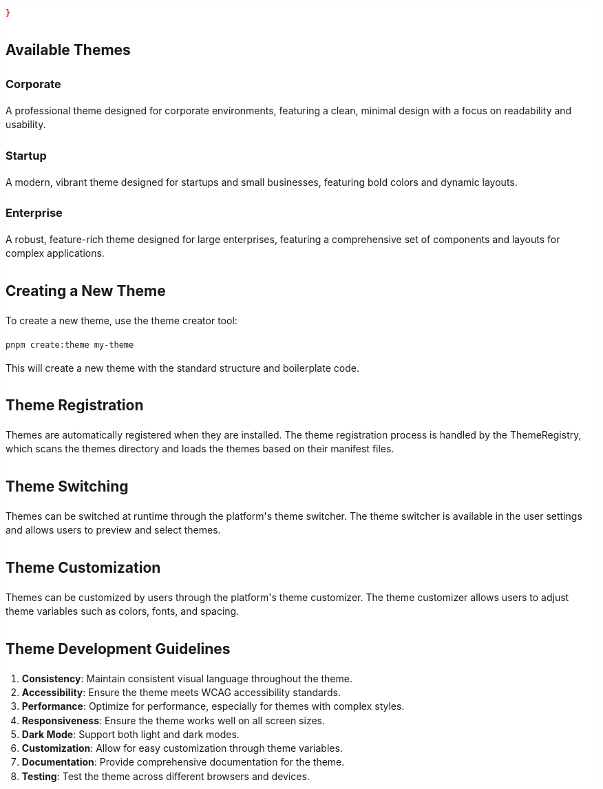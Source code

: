 ```json
}
```

## Available Themes

### Corporate

A professional theme designed for corporate environments, featuring a clean, minimal design with a focus on readability and usability.

### Startup

A modern, vibrant theme designed for startups and small businesses, featuring bold colors and dynamic layouts.

### Enterprise

A robust, feature-rich theme designed for large enterprises, featuring a comprehensive set of components and layouts for complex applications.

## Creating a New Theme

To create a new theme, use the theme creator tool:

```bash
pnpm create:theme my-theme
```

This will create a new theme with the standard structure and boilerplate code.

## Theme Registration

Themes are automatically registered when they are installed. The theme registration process is handled by the ThemeRegistry, which scans the themes directory and loads the themes based on their manifest files.

## Theme Switching

Themes can be switched at runtime through the platform's theme switcher. The theme switcher is available in the user settings and allows users to preview and select themes.

## Theme Customization

Themes can be customized by users through the platform's theme customizer. The theme customizer allows users to adjust theme variables such as colors, fonts, and spacing.

## Theme Development Guidelines

1. **Consistency**: Maintain consistent visual language throughout the theme.
2. **Accessibility**: Ensure the theme meets WCAG accessibility standards.
3. **Performance**: Optimize for performance, especially for themes with complex styles.
4. **Responsiveness**: Ensure the theme works well on all screen sizes.
5. **Dark Mode**: Support both light and dark modes.
6. **Customization**: Allow for easy customization through theme variables.
7. **Documentation**: Provide comprehensive documentation for the theme.
8. **Testing**: Test the theme across different browsers and devices.
